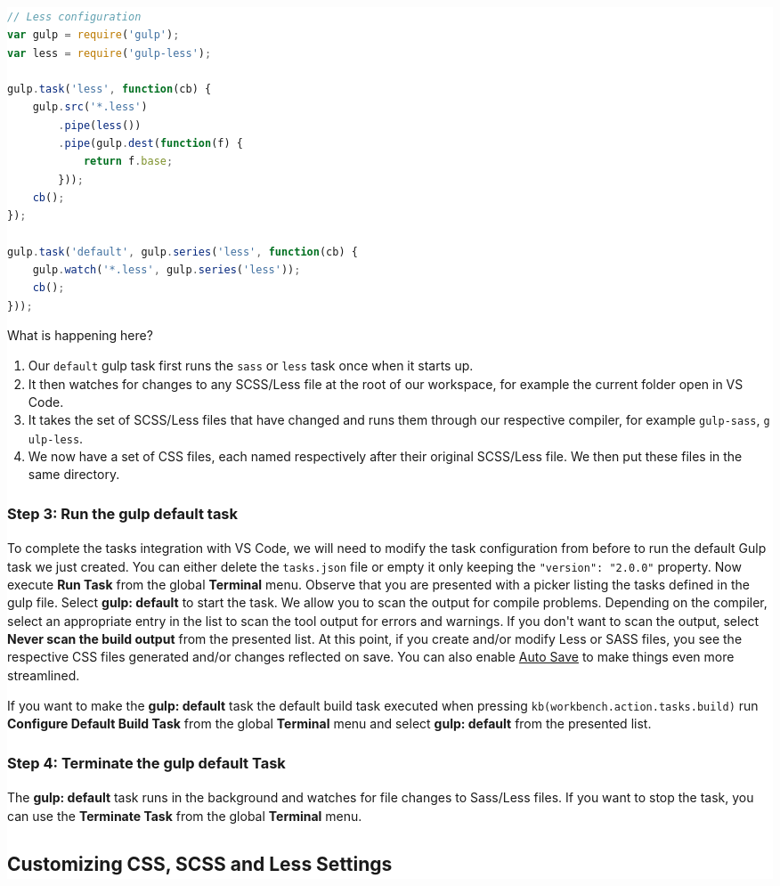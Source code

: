 ```javascript
// Less configuration
var gulp = require('gulp');
var less = require('gulp-less');

gulp.task('less', function(cb) {
    gulp.src('*.less')
        .pipe(less())
        .pipe(gulp.dest(function(f) {
            return f.base;
        }));
    cb();
});

gulp.task('default', gulp.series('less', function(cb) {
    gulp.watch('*.less', gulp.series('less'));
    cb();
}));
```

What is happening here?

1. Our `default` gulp task first runs the `sass` or `less` task once when it starts up.
2. It then watches for changes to any SCSS/Less file at the root of our workspace, for example the current folder open in VS Code.
3. It takes the set of SCSS/Less files that have changed and runs them through our respective compiler, for example `gulp-sass`, `gulp-less`.
4. We now have a set of CSS files, each named respectively after their original SCSS/Less file. We then put these files in the same directory.

### Step 3: Run the gulp default task

To complete the tasks integration with VS Code, we will need to modify the task configuration from before to run the default Gulp task we just created. You can either delete the `tasks.json` file or empty it only keeping the `"version": "2.0.0"` property. Now execute **Run Task** from the global **Terminal** menu. Observe that you are presented with a picker listing the tasks defined in the gulp file. Select **gulp: default** to start the task. We allow you to scan the output for compile problems. Depending on the compiler, select an appropriate entry in the list to scan the tool output for errors and warnings. If you don't want to scan the output, select **Never scan the build output** from the presented list. At this point, if you create and/or modify Less or SASS files, you see the respective CSS files generated and/or changes reflected on save. You can also enable [Auto Save](/docs/editor/codebasics.md#saveauto-save) to make things even more streamlined.

If you want to make the **gulp: default** task the default build task executed when pressing `kb(workbench.action.tasks.build)` run **Configure Default Build Task** from the global **Terminal** menu and select **gulp: default** from the presented list.

### Step 4: Terminate the gulp default Task

The **gulp: default** task runs in the background and watches for file changes to Sass/Less files. If you want to stop the task, you can use the **Terminate Task** from the global **Terminal** menu.

## Customizing CSS, SCSS and Less Settings
